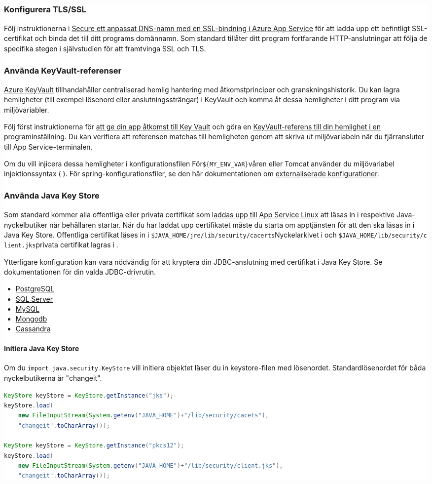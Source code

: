 ### <a name="configure-tlsssl"></a>Konfigurera TLS/SSL

Följ instruktionerna i [Secure ett anpassat DNS-namn med en SSL-bindning i Azure App Service](../configure-ssl-bindings.md?toc=/azure/app-service/containers/toc.json) för att ladda upp ett befintligt SSL-certifikat och binda det till ditt programs domännamn. Som standard tillåter ditt program fortfarande HTTP-anslutningar att följa de specifika stegen i självstudien för att framtvinga SSL och TLS.

### <a name="use-keyvault-references"></a>Använda KeyVault-referenser

[Azure KeyVault](../../key-vault/key-vault-overview.md) tillhandahåller centraliserad hemlig hantering med åtkomstprinciper och granskningshistorik. Du kan lagra hemligheter (till exempel lösenord eller anslutningssträngar) i KeyVault och komma åt dessa hemligheter i ditt program via miljövariabler.

Följ först instruktionerna för [att ge din app åtkomst till Key Vault](../app-service-key-vault-references.md#granting-your-app-access-to-key-vault) och göra en [KeyVault-referens till din hemlighet i en programinställning](../app-service-key-vault-references.md#reference-syntax). Du kan verifiera att referensen matchas till hemligheten genom att skriva ut miljövariabeln när du fjärransluter till App Service-terminalen.

Om du vill injicera dessa hemligheter i konfigurationsfilen För`${MY_ENV_VAR}`våren eller Tomcat använder du miljövariabel injektionssyntax ( ). För spring-konfigurationsfiler, se den här dokumentationen om [externaliserade konfigurationer](https://docs.spring.io/spring-boot/docs/current/reference/html/boot-features-external-config.html).

### <a name="using-the-java-key-store"></a>Använda Java Key Store

Som standard kommer alla offentliga eller privata certifikat som [laddas upp till App Service Linux](../configure-ssl-certificate.md) att läsas in i respektive Java-nyckelbutiker när behållaren startar. När du har laddat upp certifikatet måste du starta om apptjänsten för att den ska läsas in i Java Key Store. Offentliga certifikat läses in i `$JAVA_HOME/jre/lib/security/cacerts`Nyckelarkivet i och `$JAVA_HOME/lib/security/client.jks`privata certifikat lagras i .

Ytterligare konfiguration kan vara nödvändig för att kryptera din JDBC-anslutning med certifikat i Java Key Store. Se dokumentationen för din valda JDBC-drivrutin.

- [PostgreSQL](https://jdbc.postgresql.org/documentation/head/ssl-client.html)
- [SQL Server](https://docs.microsoft.com/sql/connect/jdbc/connecting-with-ssl-encryption?view=sql-server-ver15)
- [MySQL](https://dev.mysql.com/doc/connector-j/5.1/en/connector-j-reference-using-ssl.html)
- [Mongodb](https://mongodb.github.io/mongo-java-driver/3.4/driver/tutorials/ssl/)
- [Cassandra](https://docs.datastax.com/en/developer/java-driver/4.3/)

#### <a name="initializing-the-java-key-store"></a>Initiera Java Key Store

Om du `import java.security.KeyStore` vill initiera objektet läser du in keystore-filen med lösenordet. Standardlösenordet för båda nyckelbutikerna är "changeit".

```java
KeyStore keyStore = KeyStore.getInstance("jks");
keyStore.load(
    new FileInputStream(System.getenv("JAVA_HOME")+"/lib/security/cacets"),
    "changeit".toCharArray());

KeyStore keyStore = KeyStore.getInstance("pkcs12");
keyStore.load(
    new FileInputStream(System.getenv("JAVA_HOME")+"/lib/security/client.jks"),
    "changeit".toCharArray());
```
